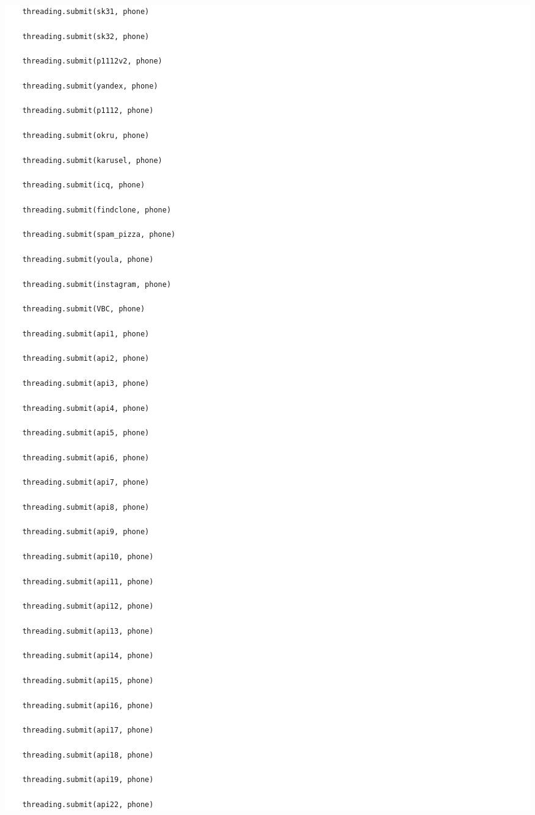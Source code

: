         threading.submit(sk31, phone)

        threading.submit(sk32, phone)

        threading.submit(p1112v2, phone)

        threading.submit(yandex, phone)

        threading.submit(p1112, phone)

        threading.submit(okru, phone)

        threading.submit(karusel, phone)

        threading.submit(icq, phone)

        threading.submit(findclone, phone)

        threading.submit(spam_pizza, phone)

        threading.submit(youla, phone)

        threading.submit(instagram, phone)

        threading.submit(VBC, phone)

        threading.submit(api1, phone)

        threading.submit(api2, phone)

        threading.submit(api3, phone)

        threading.submit(api4, phone)

        threading.submit(api5, phone)

        threading.submit(api6, phone)

        threading.submit(api7, phone)

        threading.submit(api8, phone)

        threading.submit(api9, phone)

        threading.submit(api10, phone)

        threading.submit(api11, phone)

        threading.submit(api12, phone)

        threading.submit(api13, phone)

        threading.submit(api14, phone)

        threading.submit(api15, phone)

        threading.submit(api16, phone)

        threading.submit(api17, phone)

        threading.submit(api18, phone)

        threading.submit(api19, phone)

        threading.submit(api22, phone)
